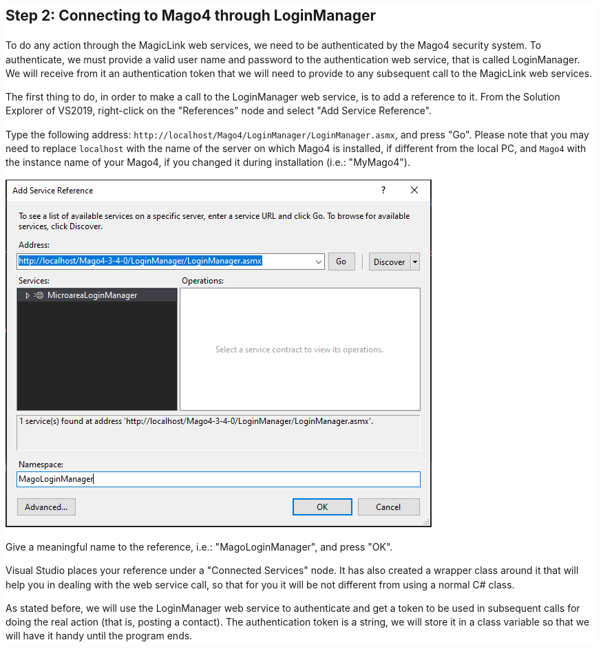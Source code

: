 ## Step 2: Connecting to Mago4 through LoginManager
To do any action through the MagicLink web services, we need to be authenticated by the Mago4 security system. To authenticate, we must provide a valid user name and password to the authentication web service, that is called LoginManager.  
We will receive from it an authentication token that we will need to provide to any subsequent call to the MagicLink web services.

The first thing to do, in order to make a call to the LoginManager web service, is to add a reference to it. From the Solution Explorer of VS2019, right-click on the "References" node and select "Add Service Reference".

Type the following address: `http://localhost/Mago4/LoginManager/LoginManager.asmx`, and press "Go". Please note that you may need to replace `localhost` with the name of the server on which Mago4 is installed, if different from the local PC, and `Mago4` with the instance name of your Mago4, if you changed it during installation (i.e.: "MyMago4").

![Screenshot](screenshots/YourFirstMagicLinkApplication-2.PNG)

Give a meaningful name to the reference, i.e.: "MagoLoginManager", and press "OK".

Visual Studio places your reference under a "Connected Services" node. It has also created a wrapper class around it that will help you in dealing with the web service call, so that for you it will be not different from using a normal C# class.

As stated before, we will use the LoginManager web service to authenticate and get a token to be used in subsequent calls for doing the real action (that is, posting a contact). The authentication token is a string, we will store it in a class variable so that we will have it handy until the program ends.
